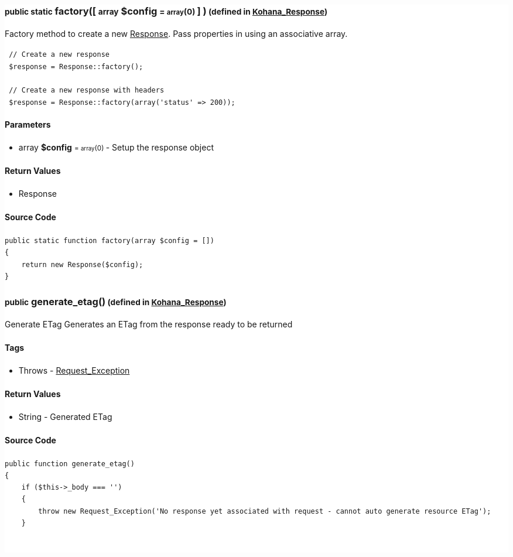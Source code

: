 </div>

<div class='method'>
<h3 id="factory"><small>public static</small>  factory([ <small>array</small> <span class="param" title="Setup the response object">$config</span> <small>= <small>array</small><span>(0)</span> </small> ] )<small> (defined in <a href='/documentation/api/Kohana_Response'>Kohana_Response</a>)</small></h3>
<div class='description'><p>Factory method to create a new <a href="/index.php/">Response</a>. Pass properties
in using an associative array.</p>

<pre><code> // Create a new response
 $response = Response::factory();

 // Create a new response with headers
 $response = Response::factory(array('status' =&gt; 200));
</code></pre>
</div>
<h4>Parameters</h4>
<ul>
<li>
 <span class="blue">array </span><strong> $config</strong> <small> = <small>array</small><span>(0)</span> </small> - Setup the response object</li>
</ul>
<h4>Return Values</h4>
<ul class='return'>
<li>
<span class='blue'>Response</span>  
</li></ul>
<div class="method-source">
<h4>Source Code</h4>
<pre>
<code class="language-php">public static function factory(array $config = [])
{
	return new Response($config);
}</code>
</pre>
</div>
</div>

<div class='method'>
<h3 id="generate_etag"><small>public</small>  generate_etag()<small> (defined in <a href='/documentation/api/Kohana_Response'>Kohana_Response</a>)</small></h3>
<div class='description'><p>Generate ETag
Generates an ETag from the response ready to be returned</p>
</div>
<h4>Tags</h4>
<ul class='tags'>
<li>Throws - <a href="/index.php/">Request_Exception</a></li>
</ul>
<h4>Return Values</h4>
<ul class='return'>
<li>
<span class='blue'>String</span>  - Generated ETag 
</li></ul>
<div class="method-source">
<h4>Source Code</h4>
<pre>
<code class="language-php">public function generate_etag()
{
    if ($this-&gt;_body === &#039;&#039;)
	{
		throw new Request_Exception(&#039;No response yet associated with request - cannot auto generate resource ETag&#039;);
	}
